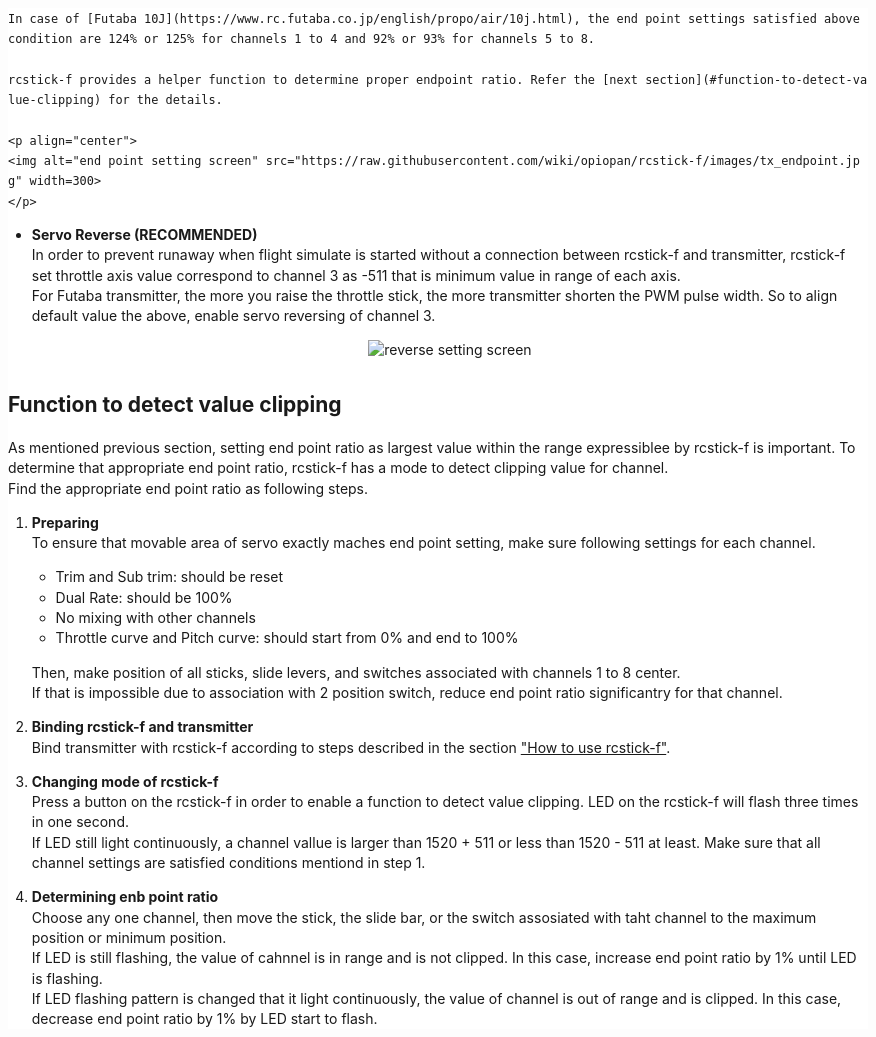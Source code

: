     In case of [Futaba 10J](https://www.rc.futaba.co.jp/english/propo/air/10j.html), the end point settings satisfied above condition are 124% or 125% for channels 1 to 4 and 92% or 93% for channels 5 to 8.

    rcstick-f provides a helper function to determine proper endpoint ratio. Refer the [next section](#function-to-detect-value-clipping) for the details.

    <p align="center">
    <img alt="end point setting screen" src="https://raw.githubusercontent.com/wiki/opiopan/rcstick-f/images/tx_endpoint.jpg" width=300>
    </p>

- **Servo Reverse (RECOMMENDED)**<br>
    In order to prevent runaway when flight simulate is started without a connection between rcstick-f and transmitter, rcstick-f set throttle axis value correspond to channel 3 as -511 that is minimum value in range of each axis.<br>
    For Futaba transmitter, the more you raise the throttle stick, the more transmitter shorten the PWM pulse width. So to align default value the above, enable servo reversing of channel 3.

    <p align="center">
    <img alt="reverse setting screen" src="https://raw.githubusercontent.com/wiki/opiopan/rcstick-f/images/tx_reverse.jpg" width=300>
    </p>

## Function to detect value clipping
As mentioned previous section, setting end point ratio as largest value within the range expressiblee by rcstick-f is important. To determine that appropriate end point ratio, rcstick-f has a mode to detect clipping value for channel. <br>
Find the appropriate end point ratio as following steps.

1. **Preparing**<br>
    To ensure that movable area of servo exactly maches end point setting, make sure following settings for each channel.

    - Trim and Sub trim: should be reset
    - Dual Rate: should be 100%
    - No mixing with other channels
    - Throttle curve and Pitch curve: should start from 0% and  end to 100%

    Then, make position of all sticks, slide levers, and switches associated with channels 1 to 8 center.<br>
    If that is impossible due to association with 2 position switch, reduce end point ratio significantry for that channel.

2. **Binding rcstick-f and transmitter**<br>
    Bind transmitter with rcstick-f according to steps described in the section ["How to use rcstick-f"](#how-to-use-rcstick-f).<br>

3. **Changing mode of rcstick-f**<br>
    Press a button on the rcstick-f in order to enable a function to detect value clipping. LED on the rcstick-f will flash three times in one second.<br>
    If LED still light continuously, a channel vallue is larger than 1520 + 511 or less than 1520 - 511 at least. Make sure that all channel settings are satisfied conditions mentiond in step 1.

4. **Determining enb point ratio**<br>
    Choose any one channel, then move the stick, the slide bar, or the switch assosiated with taht channel to the maximum position or minimum position.<br>
    If LED is still flashing, the value of cahnnel is in range and is not clipped. In this case, increase end point ratio by 1% until LED is flashing.<br>
    If LED flashing pattern is changed that it light continuously, the value of channel is out of range and is clipped. In this case, decrease end point ratio by 1% by LED start to flash.<br>
